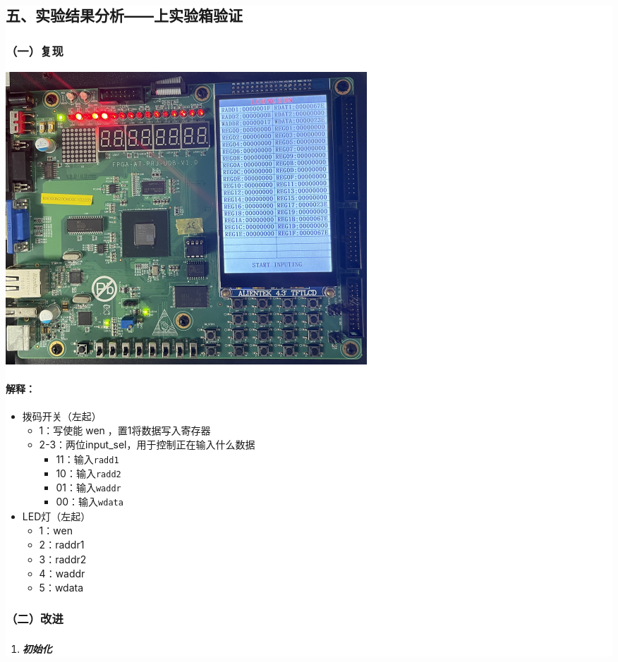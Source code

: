 


## 五、实验结果分析——上实验箱验证
### **（一）复现**

<img src="./pic/实验复现.jpg" style="zoom:50%;" />

#### 解释：

* 拨码开关（左起）
  * 1：写使能 wen ，置1将数据写入寄存器
  * 2-3：两位input_sel，用于控制正在输入什么数据
    * 11：输入`radd1`
    * 10：输入`radd2`
    * 01：输入`waddr`
    * 00：输入`wdata`
* LED灯（左起）
  * 1：wen
  * 2：raddr1
  * 3：raddr2
  * 4：waddr
  * 5：wdata
### **（二）改进**
1. ##### 初始化